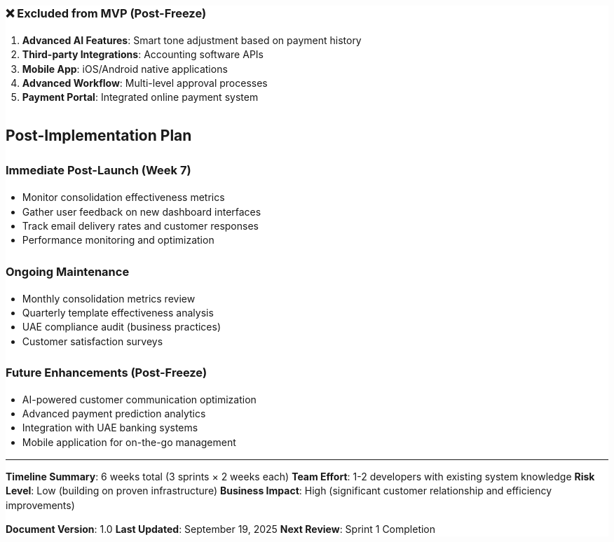 ### ❌ Excluded from MVP (Post-Freeze)
1. **Advanced AI Features**: Smart tone adjustment based on payment history
2. **Third-party Integrations**: Accounting software APIs
3. **Mobile App**: iOS/Android native applications
4. **Advanced Workflow**: Multi-level approval processes
5. **Payment Portal**: Integrated online payment system

## Post-Implementation Plan

### Immediate Post-Launch (Week 7)
- Monitor consolidation effectiveness metrics
- Gather user feedback on new dashboard interfaces
- Track email delivery rates and customer responses
- Performance monitoring and optimization

### Ongoing Maintenance
- Monthly consolidation metrics review
- Quarterly template effectiveness analysis
- UAE compliance audit (business practices)
- Customer satisfaction surveys

### Future Enhancements (Post-Freeze)
- AI-powered customer communication optimization
- Advanced payment prediction analytics
- Integration with UAE banking systems
- Mobile application for on-the-go management

---

**Timeline Summary**: 6 weeks total (3 sprints × 2 weeks each)
**Team Effort**: 1-2 developers with existing system knowledge
**Risk Level**: Low (building on proven infrastructure)
**Business Impact**: High (significant customer relationship and efficiency improvements)

**Document Version**: 1.0
**Last Updated**: September 19, 2025
**Next Review**: Sprint 1 Completion